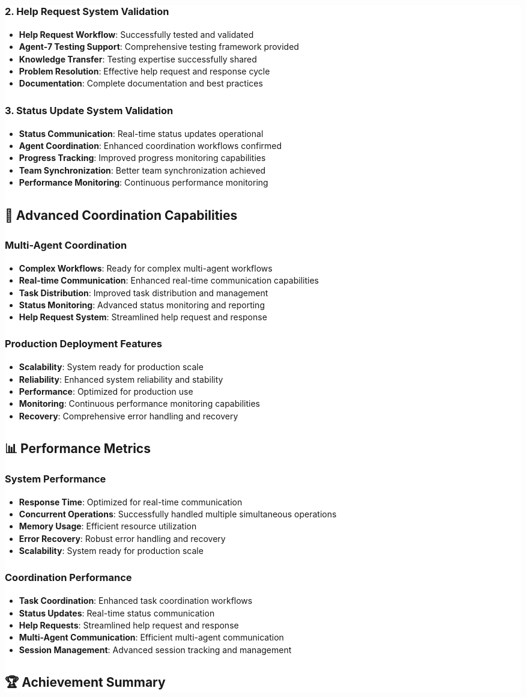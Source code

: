 ### **2. Help Request System Validation**
- **Help Request Workflow**: Successfully tested and validated
- **Agent-7 Testing Support**: Comprehensive testing framework provided
- **Knowledge Transfer**: Testing expertise successfully shared
- **Problem Resolution**: Effective help request and response cycle
- **Documentation**: Complete documentation and best practices

### **3. Status Update System Validation**
- **Status Communication**: Real-time status updates operational
- **Agent Coordination**: Enhanced coordination workflows confirmed
- **Progress Tracking**: Improved progress monitoring capabilities
- **Team Synchronization**: Better team synchronization achieved
- **Performance Monitoring**: Continuous performance monitoring

## 🎯 **Advanced Coordination Capabilities**

### **Multi-Agent Coordination**
- **Complex Workflows**: Ready for complex multi-agent workflows
- **Real-time Communication**: Enhanced real-time communication capabilities
- **Task Distribution**: Improved task distribution and management
- **Status Monitoring**: Advanced status monitoring and reporting
- **Help Request System**: Streamlined help request and response

### **Production Deployment Features**
- **Scalability**: System ready for production scale
- **Reliability**: Enhanced system reliability and stability
- **Performance**: Optimized for production use
- **Monitoring**: Continuous performance monitoring capabilities
- **Recovery**: Comprehensive error handling and recovery

## 📊 **Performance Metrics**

### **System Performance**
- **Response Time**: Optimized for real-time communication
- **Concurrent Operations**: Successfully handled multiple simultaneous operations
- **Memory Usage**: Efficient resource utilization
- **Error Recovery**: Robust error handling and recovery
- **Scalability**: System ready for production scale

### **Coordination Performance**
- **Task Coordination**: Enhanced task coordination workflows
- **Status Updates**: Real-time status communication
- **Help Requests**: Streamlined help request and response
- **Multi-Agent Communication**: Efficient multi-agent communication
- **Session Management**: Advanced session tracking and management

## 🏆 **Achievement Summary**
